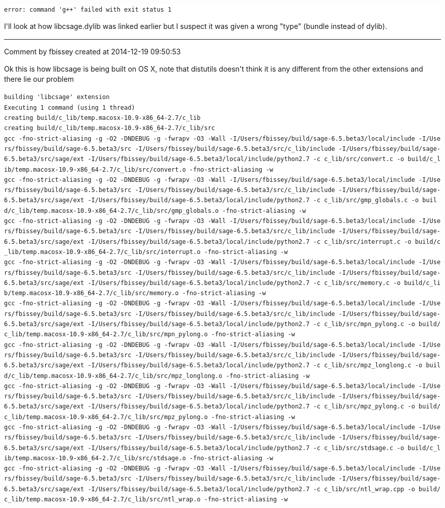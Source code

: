 ```
error: command 'g++' failed with exit status 1
```


I'll look at how libcsage.dylib was linked earlier but I suspect it was given a wrong "type" (bundle instead of dylib).


---

Comment by fbissey created at 2014-12-19 09:50:53

Ok this is how libcsage is being built on OS X, note that distutils doesn't think it is any different from the other extensions and there lie our problem

```
building 'libcsage' extension
Executing 1 command (using 1 thread)
creating build/c_lib/temp.macosx-10.9-x86_64-2.7/c_lib
creating build/c_lib/temp.macosx-10.9-x86_64-2.7/c_lib/src
gcc -fno-strict-aliasing -g -O2 -DNDEBUG -g -fwrapv -O3 -Wall -I/Users/fbissey/build/sage-6.5.beta3/local/include -I/Users/fbissey/build/sage-6.5.beta3/src -I/Users/fbissey/build/sage-6.5.beta3/src/c_lib/include -I/Users/fbissey/build/sage-6.5.beta3/src/sage/ext -I/Users/fbissey/build/sage-6.5.beta3/local/include/python2.7 -c c_lib/src/convert.c -o build/c_lib/temp.macosx-10.9-x86_64-2.7/c_lib/src/convert.o -fno-strict-aliasing -w
gcc -fno-strict-aliasing -g -O2 -DNDEBUG -g -fwrapv -O3 -Wall -I/Users/fbissey/build/sage-6.5.beta3/local/include -I/Users/fbissey/build/sage-6.5.beta3/src -I/Users/fbissey/build/sage-6.5.beta3/src/c_lib/include -I/Users/fbissey/build/sage-6.5.beta3/src/sage/ext -I/Users/fbissey/build/sage-6.5.beta3/local/include/python2.7 -c c_lib/src/gmp_globals.c -o build/c_lib/temp.macosx-10.9-x86_64-2.7/c_lib/src/gmp_globals.o -fno-strict-aliasing -w
gcc -fno-strict-aliasing -g -O2 -DNDEBUG -g -fwrapv -O3 -Wall -I/Users/fbissey/build/sage-6.5.beta3/local/include -I/Users/fbissey/build/sage-6.5.beta3/src -I/Users/fbissey/build/sage-6.5.beta3/src/c_lib/include -I/Users/fbissey/build/sage-6.5.beta3/src/sage/ext -I/Users/fbissey/build/sage-6.5.beta3/local/include/python2.7 -c c_lib/src/interrupt.c -o build/c_lib/temp.macosx-10.9-x86_64-2.7/c_lib/src/interrupt.o -fno-strict-aliasing -w
gcc -fno-strict-aliasing -g -O2 -DNDEBUG -g -fwrapv -O3 -Wall -I/Users/fbissey/build/sage-6.5.beta3/local/include -I/Users/fbissey/build/sage-6.5.beta3/src -I/Users/fbissey/build/sage-6.5.beta3/src/c_lib/include -I/Users/fbissey/build/sage-6.5.beta3/src/sage/ext -I/Users/fbissey/build/sage-6.5.beta3/local/include/python2.7 -c c_lib/src/memory.c -o build/c_lib/temp.macosx-10.9-x86_64-2.7/c_lib/src/memory.o -fno-strict-aliasing -w
gcc -fno-strict-aliasing -g -O2 -DNDEBUG -g -fwrapv -O3 -Wall -I/Users/fbissey/build/sage-6.5.beta3/local/include -I/Users/fbissey/build/sage-6.5.beta3/src -I/Users/fbissey/build/sage-6.5.beta3/src/c_lib/include -I/Users/fbissey/build/sage-6.5.beta3/src/sage/ext -I/Users/fbissey/build/sage-6.5.beta3/local/include/python2.7 -c c_lib/src/mpn_pylong.c -o build/c_lib/temp.macosx-10.9-x86_64-2.7/c_lib/src/mpn_pylong.o -fno-strict-aliasing -w
gcc -fno-strict-aliasing -g -O2 -DNDEBUG -g -fwrapv -O3 -Wall -I/Users/fbissey/build/sage-6.5.beta3/local/include -I/Users/fbissey/build/sage-6.5.beta3/src -I/Users/fbissey/build/sage-6.5.beta3/src/c_lib/include -I/Users/fbissey/build/sage-6.5.beta3/src/sage/ext -I/Users/fbissey/build/sage-6.5.beta3/local/include/python2.7 -c c_lib/src/mpz_longlong.c -o build/c_lib/temp.macosx-10.9-x86_64-2.7/c_lib/src/mpz_longlong.o -fno-strict-aliasing -w
gcc -fno-strict-aliasing -g -O2 -DNDEBUG -g -fwrapv -O3 -Wall -I/Users/fbissey/build/sage-6.5.beta3/local/include -I/Users/fbissey/build/sage-6.5.beta3/src -I/Users/fbissey/build/sage-6.5.beta3/src/c_lib/include -I/Users/fbissey/build/sage-6.5.beta3/src/sage/ext -I/Users/fbissey/build/sage-6.5.beta3/local/include/python2.7 -c c_lib/src/mpz_pylong.c -o build/c_lib/temp.macosx-10.9-x86_64-2.7/c_lib/src/mpz_pylong.o -fno-strict-aliasing -w
gcc -fno-strict-aliasing -g -O2 -DNDEBUG -g -fwrapv -O3 -Wall -I/Users/fbissey/build/sage-6.5.beta3/local/include -I/Users/fbissey/build/sage-6.5.beta3/src -I/Users/fbissey/build/sage-6.5.beta3/src/c_lib/include -I/Users/fbissey/build/sage-6.5.beta3/src/sage/ext -I/Users/fbissey/build/sage-6.5.beta3/local/include/python2.7 -c c_lib/src/stdsage.c -o build/c_lib/temp.macosx-10.9-x86_64-2.7/c_lib/src/stdsage.o -fno-strict-aliasing -w
gcc -fno-strict-aliasing -g -O2 -DNDEBUG -g -fwrapv -O3 -Wall -I/Users/fbissey/build/sage-6.5.beta3/local/include -I/Users/fbissey/build/sage-6.5.beta3/src -I/Users/fbissey/build/sage-6.5.beta3/src/c_lib/include -I/Users/fbissey/build/sage-6.5.beta3/src/sage/ext -I/Users/fbissey/build/sage-6.5.beta3/local/include/python2.7 -c c_lib/src/ntl_wrap.cpp -o build/c_lib/temp.macosx-10.9-x86_64-2.7/c_lib/src/ntl_wrap.o -fno-strict-aliasing -w
```